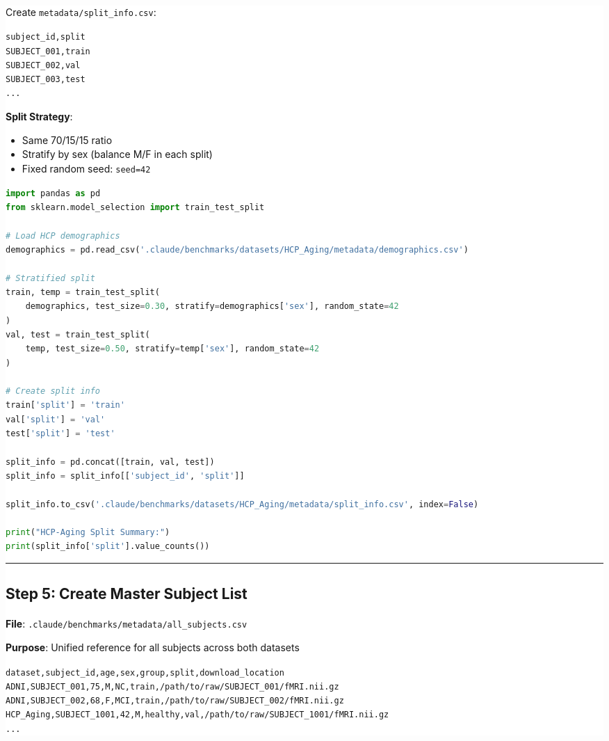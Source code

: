 Create `metadata/split_info.csv`:

```csv
subject_id,split
SUBJECT_001,train
SUBJECT_002,val
SUBJECT_003,test
...
```

**Split Strategy**:
- Same 70/15/15 ratio
- Stratify by sex (balance M/F in each split)
- Fixed random seed: `seed=42`

```python
import pandas as pd
from sklearn.model_selection import train_test_split

# Load HCP demographics
demographics = pd.read_csv('.claude/benchmarks/datasets/HCP_Aging/metadata/demographics.csv')

# Stratified split
train, temp = train_test_split(
    demographics, test_size=0.30, stratify=demographics['sex'], random_state=42
)
val, test = train_test_split(
    temp, test_size=0.50, stratify=temp['sex'], random_state=42
)

# Create split info
train['split'] = 'train'
val['split'] = 'val'
test['split'] = 'test'

split_info = pd.concat([train, val, test])
split_info = split_info[['subject_id', 'split']]

split_info.to_csv('.claude/benchmarks/datasets/HCP_Aging/metadata/split_info.csv', index=False)

print("HCP-Aging Split Summary:")
print(split_info['split'].value_counts())
```

---

## Step 5: Create Master Subject List

**File**: `.claude/benchmarks/metadata/all_subjects.csv`

**Purpose**: Unified reference for all subjects across both datasets

```csv
dataset,subject_id,age,sex,group,split,download_location
ADNI,SUBJECT_001,75,M,NC,train,/path/to/raw/SUBJECT_001/fMRI.nii.gz
ADNI,SUBJECT_002,68,F,MCI,train,/path/to/raw/SUBJECT_002/fMRI.nii.gz
HCP_Aging,SUBJECT_1001,42,M,healthy,val,/path/to/raw/SUBJECT_1001/fMRI.nii.gz
...
```

